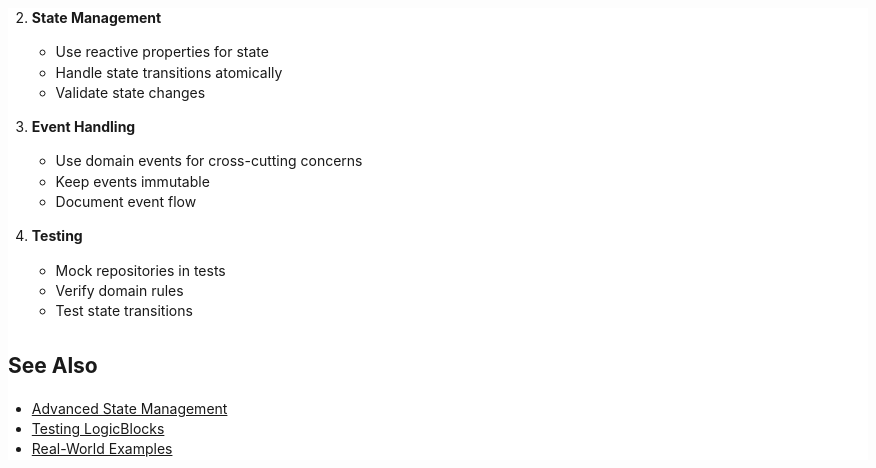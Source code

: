 2. **State Management**
   - Use reactive properties for state
   - Handle state transitions atomically
   - Validate state changes

3. **Event Handling**
   - Use domain events for cross-cutting concerns
   - Keep events immutable
   - Document event flow

4. **Testing**
   - Mock repositories in tests
   - Verify domain rules
   - Test state transitions

## See Also

- [Advanced State Management](./advanced-states.md)
- [Testing LogicBlocks](./testing.md)
- [Real-World Examples](./examples.md) 